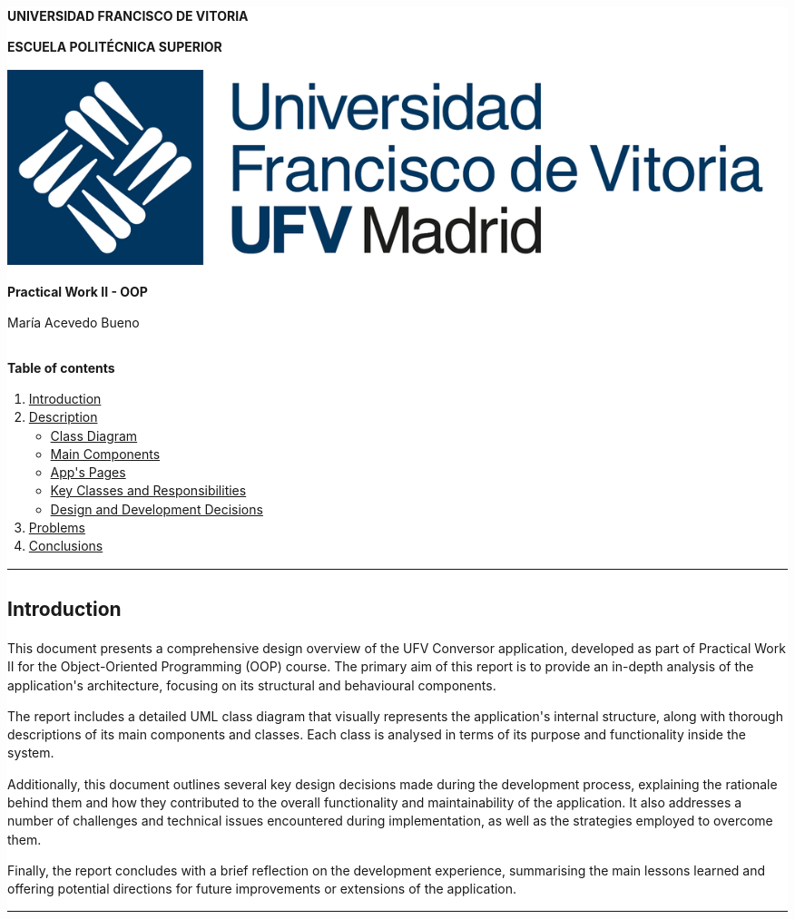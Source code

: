 **UNIVERSIDAD FRANCISCO DE VITORIA**

**ESCUELA POLITÉCNICA SUPERIOR**

![](./README_Pictures/UFV_Logo.png)

**Practical Work II - OOP**

María Acevedo Bueno

## 

**Table of contents**

1. [Introduction](#introduction)
2. [Description](#description)
   - [Class Diagram](#class-diagram)
   - [Main Components](#main-components)
   - [App's Pages](#apps-pages)
   - [Key Classes and Responsibilities](#key-classes-and-responsibilities)
   - [Design and Development Decisions](#design-and-development-decisions)
3. [Problems](#problems)
4. [Conclusions](#conclusions)

---

## Introduction

This document presents a comprehensive design overview of the UFV Conversor application, developed as part of Practical Work II for the Object-Oriented Programming (OOP) course. The primary aim of this report is to provide an in-depth analysis of the application's architecture, focusing on its structural and behavioural components.

The report includes a detailed UML class diagram that visually represents the application's internal structure, along with thorough descriptions of its main components and classes. Each class is analysed in terms of its purpose and functionality inside the system.

Additionally, this document outlines several key design decisions made during the development process, explaining the rationale behind them and how they contributed to the overall functionality and maintainability of the application. It also addresses a number of challenges and technical issues encountered during implementation, as well as the strategies employed to overcome them.

Finally, the report concludes with a brief reflection on the development experience, summarising the main lessons learned and offering potential directions for future improvements or extensions of the application.

---